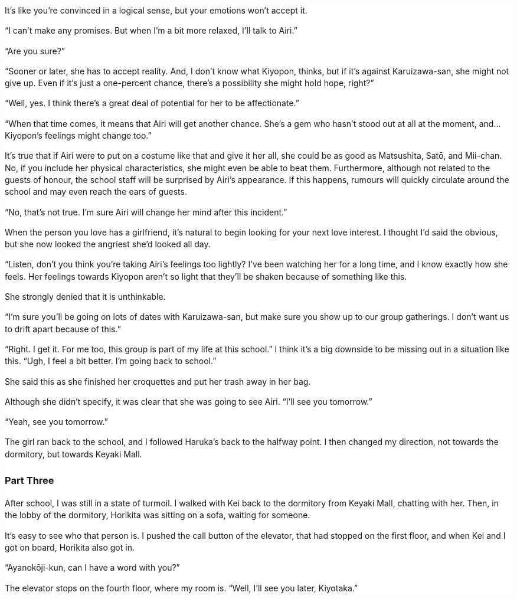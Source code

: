 It’s like you’re convinced in a logical sense, but your emotions won’t accept it.

“I can’t make any promises. But when I’m a bit more relaxed, I’ll talk to Airi.”

“Are you sure?”

“Sooner or later, she has to accept reality. And, I don’t know what Kiyopon, thinks, but if it’s against Karuizawa-san, she might not give up. Even if it’s just a one-percent chance, there’s a possibility she might hold hope, right?”

“Well, yes. I think there’s a great deal of potential for her to be affectionate.”

“When that time comes, it means that Airi will get another chance. She’s a gem who hasn’t stood out at all at the moment, and... Kiyopon’s feelings might change too.”

It’s true that if Airi were to put on a costume like that and give it her all, she could be as good as Matsushita, Satō, and Mii-chan. No, if you include her physical characteristics, she might even be able to beat them. Furthermore, although not related to the guests of honour, the school staff will be surprised by Airi’s appearance. If this happens, rumours will quickly circulate around the school and may even reach the ears of guests.

“No, that’s not true. I’m sure Airi will change her mind after this incident.”

When the person you love has a girlfriend, it’s natural to begin looking for your next love interest. I thought I’d said the obvious, but she now looked the angriest she’d looked all day.

“Listen, don’t you think you’re taking Airi’s feelings too lightly? I’ve been watching her for a long time, and I know exactly how she feels. Her feelings towards Kiyopon aren’t so light that they’ll be shaken because of something like this.

She strongly denied that it is unthinkable.

“I’m sure you’ll be going on lots of dates with Karuizawa-san, but make sure you show up to our group gatherings. I don’t want us to drift apart because of this.”

“Right. I get it. For me too, this group is part of my life at this school.” I think it’s a big downside to be missing out in a situation like this. “Ugh, I feel a bit better. I’m going back to school.”

She said this as she finished her croquettes and put her trash away in her bag.

Although she didn’t specify, it was clear that she was going to see Airi. “I’ll see you tomorrow.”

“Yeah, see you tomorrow.”

The girl ran back to the school, and I followed Haruka’s back to the halfway point. I then changed my direction, not towards the dormitory, but towards Keyaki Mall.

### **Part Three**
After school, I was still in a state of turmoil. I walked with Kei back to the dormitory from Keyaki Mall, chatting with her. Then, in the lobby of the dormitory, Horikita was sitting on a sofa, waiting for someone.

It’s easy to see who that person is. I pushed the call button of the elevator, that had stopped on the first floor, and when Kei and I got on board, Horikita also got in.

“Ayanokōji-kun, can I have a word with you?”

The elevator stops on the fourth floor, where my room is. “Well, I’ll see you later, Kiyotaka.”
